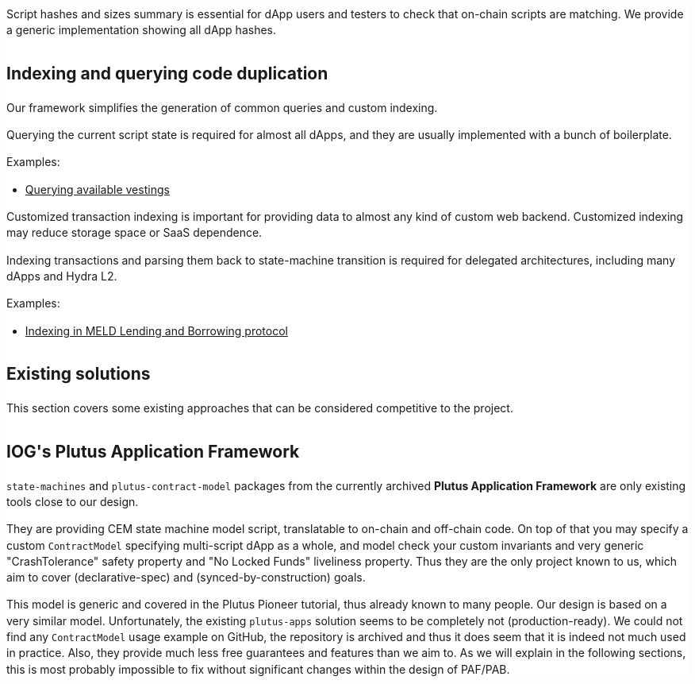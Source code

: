 Script hashes and sizes summary is essential for dApp users
and testers to check that on-chain scripts are matching.
We provide a generic implementation showing all dApp hashes.

## Indexing and querying code duplication

Our framework simplifies the generation of common queries and
custom indexing.

Querying the current script state is required for almost all dApps,
and they are usually implemented with a bunch of boilerplate.

Examples:
* [Querying available vestings](https://github.com/geniusyield/atlas-examples/blob/main/vesting/offchain/Vesting/Api.hs#L27)

Customized transaction indexing is important for providing
data to almost any kind of custom web backend.
Customized indexing may reduce storage space or SaaS dependence.

Indexing transactions and parsing them back to state-machine transition
is required for delegated architectures, including many dApps and Hydra L2.

Examples:
* [Indexing in MELD Lending and Borrowing protocol](https://github.com/MELD-labs/cardano-defi-public/tree/eacaa527823031105eba1730f730e1b32f1470bc/lending-index/src/Lending/Index)

## Existing solutions

This section covers some existing approaches that can be
considered competitive to the project.

## IOG's Plutus Application Framework

`state-machines` and `plutus-contract-model` packages from
the currently archived **Plutus Application Framework**
are only existing tools close to our design.

They are providing CEM state machine model script,
translatable to on-chain and off-chain code.
On top of that you may specify a custom `ContractModel`
specifying multi-script dApp as a whole,
and model check your custom invariants and
very generic "CrashTolerance" safety property
and "No Locked Funds" liveliness property.
Thus they are the only project known to us,
which aim to cover (declarative-spec)
and (synced-by-construction) goals.

This model is generic and covered in the Plutus Pioneer tutorial,
thus already known to many people.
Our design is based on a very similar model.
Unfortunately, the existing `plutus-apps` solution seems
to be completely not (production-ready).
We could not find any `ContractModel` usage example on GitHub,
the repository is archived and thus it does seem that it is indeed
not much used in practice.
Also, they provide much less free guarantees and features
than we aim to. As we will explain in the following sections,
this is most probably impossible to fix without significant
changes within the design of PAF/PAB.
